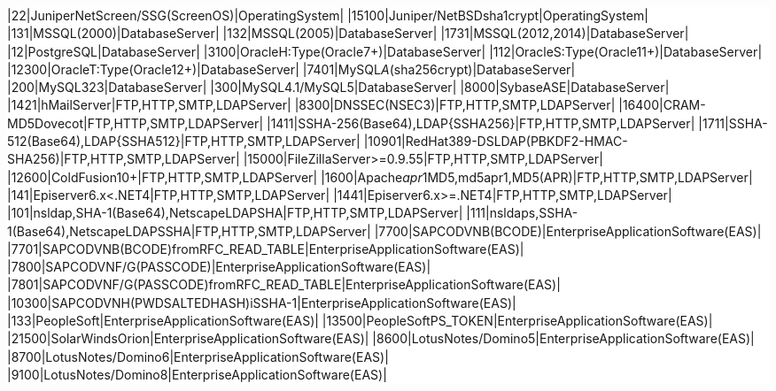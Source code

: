 |22|JuniperNetScreen/SSG(ScreenOS)|OperatingSystem|
|15100|Juniper/NetBSDsha1crypt|OperatingSystem|
|131|MSSQL(2000)|DatabaseServer|
|132|MSSQL(2005)|DatabaseServer|
|1731|MSSQL(2012,2014)|DatabaseServer|
|12|PostgreSQL|DatabaseServer|
|3100|OracleH:Type(Oracle7+)|DatabaseServer|
|112|OracleS:Type(Oracle11+)|DatabaseServer|
|12300|OracleT:Type(Oracle12+)|DatabaseServer|
|7401|MySQL$A$(sha256crypt)|DatabaseServer|
|200|MySQL323|DatabaseServer|
|300|MySQL4.1/MySQL5|DatabaseServer|
|8000|SybaseASE|DatabaseServer|
|1421|hMailServer|FTP,HTTP,SMTP,LDAPServer|
|8300|DNSSEC(NSEC3)|FTP,HTTP,SMTP,LDAPServer|
|16400|CRAM-MD5Dovecot|FTP,HTTP,SMTP,LDAPServer|
|1411|SSHA-256(Base64),LDAP{SSHA256}|FTP,HTTP,SMTP,LDAPServer|
|1711|SSHA-512(Base64),LDAP{SSHA512}|FTP,HTTP,SMTP,LDAPServer|
|10901|RedHat389-DSLDAP(PBKDF2-HMAC-SHA256)|FTP,HTTP,SMTP,LDAPServer|
|15000|FileZillaServer>=0.9.55|FTP,HTTP,SMTP,LDAPServer|
|12600|ColdFusion10+|FTP,HTTP,SMTP,LDAPServer|
|1600|Apache$apr1$MD5,md5apr1,MD5(APR)|FTP,HTTP,SMTP,LDAPServer|
|141|Episerver6.x<.NET4|FTP,HTTP,SMTP,LDAPServer|
|1441|Episerver6.x>=.NET4|FTP,HTTP,SMTP,LDAPServer|
|101|nsldap,SHA-1(Base64),NetscapeLDAPSHA|FTP,HTTP,SMTP,LDAPServer|
|111|nsldaps,SSHA-1(Base64),NetscapeLDAPSSHA|FTP,HTTP,SMTP,LDAPServer|
|7700|SAPCODVNB(BCODE)|EnterpriseApplicationSoftware(EAS)|
|7701|SAPCODVNB(BCODE)fromRFC_READ_TABLE|EnterpriseApplicationSoftware(EAS)|
|7800|SAPCODVNF/G(PASSCODE)|EnterpriseApplicationSoftware(EAS)|
|7801|SAPCODVNF/G(PASSCODE)fromRFC_READ_TABLE|EnterpriseApplicationSoftware(EAS)|
|10300|SAPCODVNH(PWDSALTEDHASH)iSSHA-1|EnterpriseApplicationSoftware(EAS)|
|133|PeopleSoft|EnterpriseApplicationSoftware(EAS)|
|13500|PeopleSoftPS_TOKEN|EnterpriseApplicationSoftware(EAS)|
|21500|SolarWindsOrion|EnterpriseApplicationSoftware(EAS)|
|8600|LotusNotes/Domino5|EnterpriseApplicationSoftware(EAS)|
|8700|LotusNotes/Domino6|EnterpriseApplicationSoftware(EAS)|
|9100|LotusNotes/Domino8|EnterpriseApplicationSoftware(EAS)|